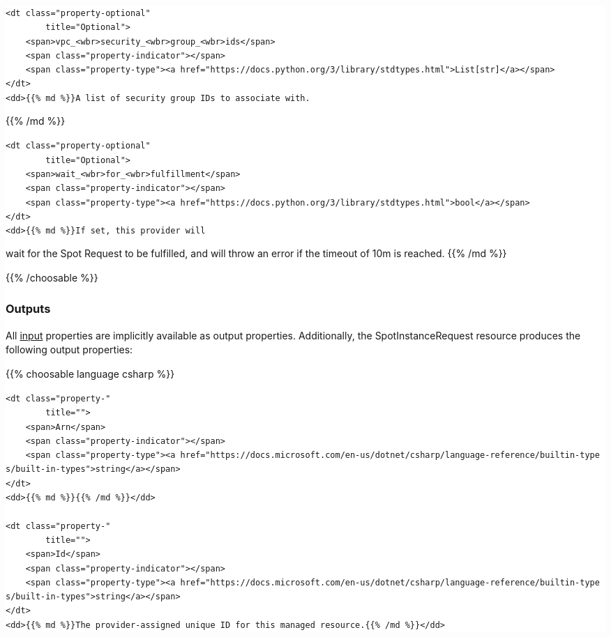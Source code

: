    <dt class="property-optional"
            title="Optional">
        <span>vpc_<wbr>security_<wbr>group_<wbr>ids</span>
        <span class="property-indicator"></span>
        <span class="property-type"><a href="https://docs.python.org/3/library/stdtypes.html">List[str]</a></span>
    </dt>
    <dd>{{% md %}}A list of security group IDs to associate with.
{{% /md %}}</dd>

    <dt class="property-optional"
            title="Optional">
        <span>wait_<wbr>for_<wbr>fulfillment</span>
        <span class="property-indicator"></span>
        <span class="property-type"><a href="https://docs.python.org/3/library/stdtypes.html">bool</a></span>
    </dt>
    <dd>{{% md %}}If set, this provider will
wait for the Spot Request to be fulfilled, and will throw an error if the
timeout of 10m is reached.
{{% /md %}}</dd>

</dl>
{{% /choosable %}}






### Outputs

All [input](#inputs) properties are implicitly available as output properties. Additionally, the SpotInstanceRequest resource produces the following output properties:




{{% choosable language csharp %}}
<dl class="resources-properties">

    <dt class="property-"
            title="">
        <span>Arn</span>
        <span class="property-indicator"></span>
        <span class="property-type"><a href="https://docs.microsoft.com/en-us/dotnet/csharp/language-reference/builtin-types/built-in-types">string</a></span>
    </dt>
    <dd>{{% md %}}{{% /md %}}</dd>

    <dt class="property-"
            title="">
        <span>Id</span>
        <span class="property-indicator"></span>
        <span class="property-type"><a href="https://docs.microsoft.com/en-us/dotnet/csharp/language-reference/builtin-types/built-in-types">string</a></span>
    </dt>
    <dd>{{% md %}}The provider-assigned unique ID for this managed resource.{{% /md %}}</dd>
